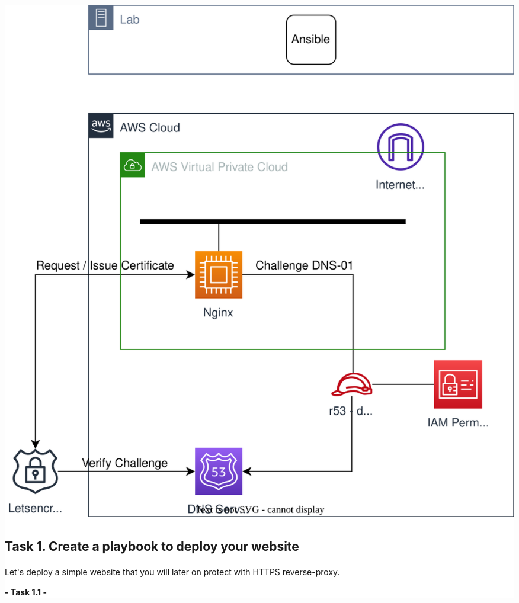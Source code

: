 ![](images/ansible-nginx-ssl.svg)

## Task 1. Create a playbook to deploy your website

Let's deploy a simple website that you will later on protect with HTTPS reverse-proxy.

**- Task 1.1 -**
